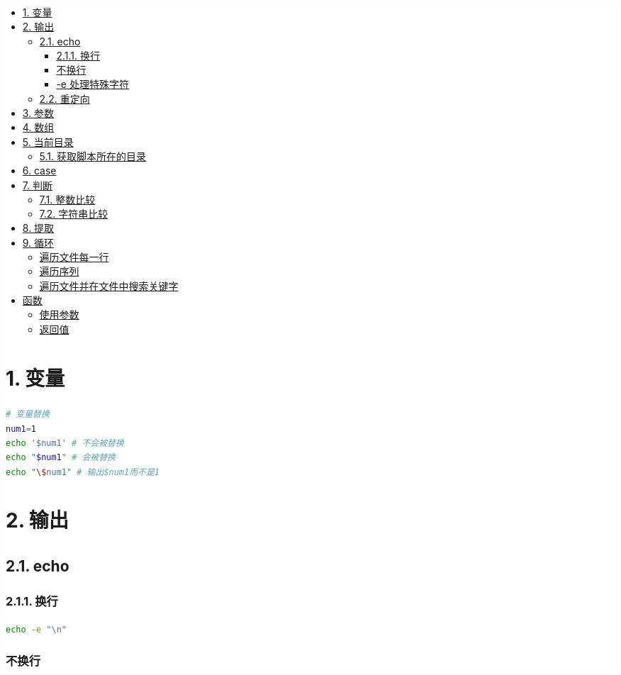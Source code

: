 

- [1. 变量](#1-变量)
- [2. 输出](#2-输出)
    - [2.1. echo](#21-echo)
        - [2.1.1. 换行](#211-换行)
        - [不换行](#不换行)
        - [-e 处理特殊字符](#-e-处理特殊字符)
    - [2.2. 重定向](#22-重定向)
- [3. 参数](#3-参数)
- [4. 数组](#4-数组)
- [5. 当前目录](#5-当前目录)
    - [5.1. 获取脚本所在的目录](#51-获取脚本所在的目录)
- [6. case](#6-case)
- [7. 判断](#7-判断)
    - [7.1. 整数比较](#71-整数比较)
    - [7.2. 字符串比较](#72-字符串比较)
- [8. 提取](#8-提取)
- [9. 循环](#9-循环)
    - [遍历文件每一行](#遍历文件每一行)
    - [遍历序列](#遍历序列)
    - [遍历文件并在文件中搜索关键字](#遍历文件并在文件中搜索关键字)
- [函数](#函数)
    - [使用参数](#使用参数)
    - [返回值](#返回值)





# 1. 变量

```bash
# 变量替换
num1=1
echo '$num1' # 不会被替换
echo "$num1" # 会被替换
echo "\$num1" # 输出$num1而不是1
```

# 2. 输出

## 2.1. echo

### 2.1.1. 换行

```bash
echo -e "\n"
```

### 不换行
